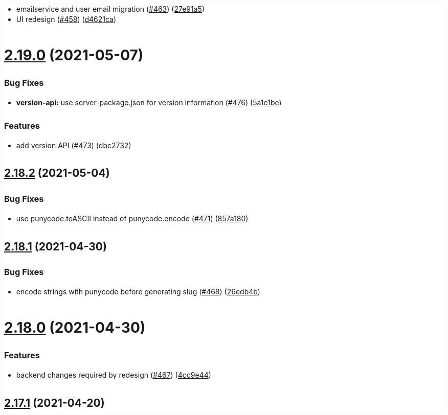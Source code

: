 * emailservice and user email migration ([#463](https://github.com/dhis2/app-hub/issues/463)) ([27e91a5](https://github.com/dhis2/app-hub/commit/27e91a5a60014d3f471a12888082732d01531da0))
* UI redesign ([#458](https://github.com/dhis2/app-hub/issues/458)) ([d4621ca](https://github.com/dhis2/app-hub/commit/d4621ca3ab58fe5f92f9be00bc17e3e3f3e732c5))

# [2.19.0](https://github.com/dhis2/app-hub/compare/v2.18.2...v2.19.0) (2021-05-07)


### Bug Fixes

* **version-api:** use server-package.json for version information ([#476](https://github.com/dhis2/app-hub/issues/476)) ([5a1e1be](https://github.com/dhis2/app-hub/commit/5a1e1be96bacb7bb4fba24211eeadbeda9ef10d0))


### Features

* add version API ([#473](https://github.com/dhis2/app-hub/issues/473)) ([dbc2732](https://github.com/dhis2/app-hub/commit/dbc2732dba8eb63b93cf9b5731087405da5a65e7))

## [2.18.2](https://github.com/dhis2/app-hub/compare/v2.18.1...v2.18.2) (2021-05-04)


### Bug Fixes

* use punycode.toASCII instead of punycode.encode ([#471](https://github.com/dhis2/app-hub/issues/471)) ([857a180](https://github.com/dhis2/app-hub/commit/857a180ba13a80caa70a381f19a3cdbeee9c2b41))

## [2.18.1](https://github.com/dhis2/app-hub/compare/v2.18.0...v2.18.1) (2021-04-30)


### Bug Fixes

* encode strings with punycode before generating slug ([#468](https://github.com/dhis2/app-hub/issues/468)) ([26edb4b](https://github.com/dhis2/app-hub/commit/26edb4b3c8802c08b8967c0e6e519b3d4f0b4c47))

# [2.18.0](https://github.com/dhis2/app-hub/compare/v2.17.1...v2.18.0) (2021-04-30)


### Features

* backend changes required by redesign ([#467](https://github.com/dhis2/app-hub/issues/467)) ([4cc9e44](https://github.com/dhis2/app-hub/commit/4cc9e4491e743336fa78342f8b0e4102bc553176))

## [2.17.1](https://github.com/dhis2/app-hub/compare/v2.17.0...v2.17.1) (2021-04-20)

